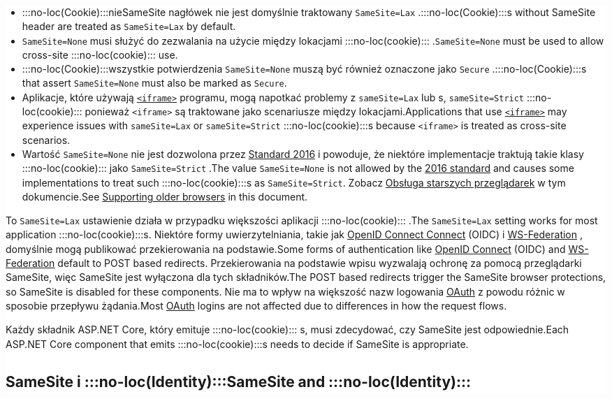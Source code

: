 * <span data-ttu-id="24e91-108">:::no-loc(Cookie):::nieSameSite nagłówek nie jest domyślnie traktowany `SameSite=Lax` .</span><span class="sxs-lookup"><span data-stu-id="24e91-108">:::no-loc(Cookie):::s without SameSite header are treated as `SameSite=Lax` by default.</span></span>
* <span data-ttu-id="24e91-109">`SameSite=None` musi służyć do zezwalania na użycie między lokacjami :::no-loc(cookie)::: .</span><span class="sxs-lookup"><span data-stu-id="24e91-109">`SameSite=None` must be used to allow cross-site :::no-loc(cookie)::: use.</span></span>
* <span data-ttu-id="24e91-110">:::no-loc(Cookie):::wszystkie potwierdzenia `SameSite=None` muszą być również oznaczone jako `Secure` .</span><span class="sxs-lookup"><span data-stu-id="24e91-110">:::no-loc(Cookie):::s that assert `SameSite=None` must also be marked as `Secure`.</span></span>
* <span data-ttu-id="24e91-111">Aplikacje, które używają [`<iframe>`](https://developer.mozilla.org/docs/Web/HTML/Element/iframe) programu, mogą napotkać problemy z `sameSite=Lax` lub s, `sameSite=Strict` :::no-loc(cookie)::: ponieważ `<iframe>` są traktowane jako scenariusze między lokacjami.</span><span class="sxs-lookup"><span data-stu-id="24e91-111">Applications that use [`<iframe>`](https://developer.mozilla.org/docs/Web/HTML/Element/iframe) may experience issues with `sameSite=Lax` or `sameSite=Strict` :::no-loc(cookie):::s because `<iframe>` is treated as cross-site scenarios.</span></span>
* <span data-ttu-id="24e91-112">Wartość `SameSite=None` nie jest dozwolona przez [Standard 2016](https://tools.ietf.org/html/draft-west-first-party-:::no-loc(cookie):::s-07) i powoduje, że niektóre implementacje traktują takie klasy :::no-loc(cookie)::: jako `SameSite=Strict` .</span><span class="sxs-lookup"><span data-stu-id="24e91-112">The value `SameSite=None` is not allowed by the [2016 standard](https://tools.ietf.org/html/draft-west-first-party-:::no-loc(cookie):::s-07) and causes some implementations to treat such :::no-loc(cookie):::s as `SameSite=Strict`.</span></span> <span data-ttu-id="24e91-113">Zobacz [Obsługa starszych przeglądarek](#sob) w tym dokumencie.</span><span class="sxs-lookup"><span data-stu-id="24e91-113">See [Supporting older browsers](#sob) in this document.</span></span>

<span data-ttu-id="24e91-114">To `SameSite=Lax` ustawienie działa w przypadku większości aplikacji :::no-loc(cookie)::: .</span><span class="sxs-lookup"><span data-stu-id="24e91-114">The `SameSite=Lax` setting works for most application :::no-loc(cookie):::s.</span></span> <span data-ttu-id="24e91-115">Niektóre formy uwierzytelniania, takie jak [OpenID Connect Connect](https://openid.net/connect/) (OIDC) i [WS-Federation](https://auth0.com/docs/protocols/ws-fed) , domyślnie mogą publikować przekierowania na podstawie.</span><span class="sxs-lookup"><span data-stu-id="24e91-115">Some forms of authentication like [OpenID Connect](https://openid.net/connect/) (OIDC) and [WS-Federation](https://auth0.com/docs/protocols/ws-fed) default to POST based redirects.</span></span> <span data-ttu-id="24e91-116">Przekierowania na podstawie wpisu wyzwalają ochronę za pomocą przeglądarki SameSite, więc SameSite jest wyłączona dla tych składników.</span><span class="sxs-lookup"><span data-stu-id="24e91-116">The POST based redirects trigger the SameSite browser protections, so SameSite is disabled for these components.</span></span> <span data-ttu-id="24e91-117">Nie ma to wpływ na większość nazw logowania [OAuth](https://oauth.net/) z powodu różnic w sposobie przepływu żądania.</span><span class="sxs-lookup"><span data-stu-id="24e91-117">Most [OAuth](https://oauth.net/) logins are not affected due to differences in how the request flows.</span></span>

<span data-ttu-id="24e91-118">Każdy składnik ASP.NET Core, który emituje :::no-loc(cookie)::: s, musi zdecydować, czy SameSite jest odpowiednie.</span><span class="sxs-lookup"><span data-stu-id="24e91-118">Each ASP.NET Core component that emits :::no-loc(cookie):::s needs to decide if SameSite is appropriate.</span></span>

## <a name="samesite-and-no-locidentity"></a><span data-ttu-id="24e91-119">SameSite i :::no-loc(Identity):::</span><span class="sxs-lookup"><span data-stu-id="24e91-119">SameSite and :::no-loc(Identity):::</span></span>
